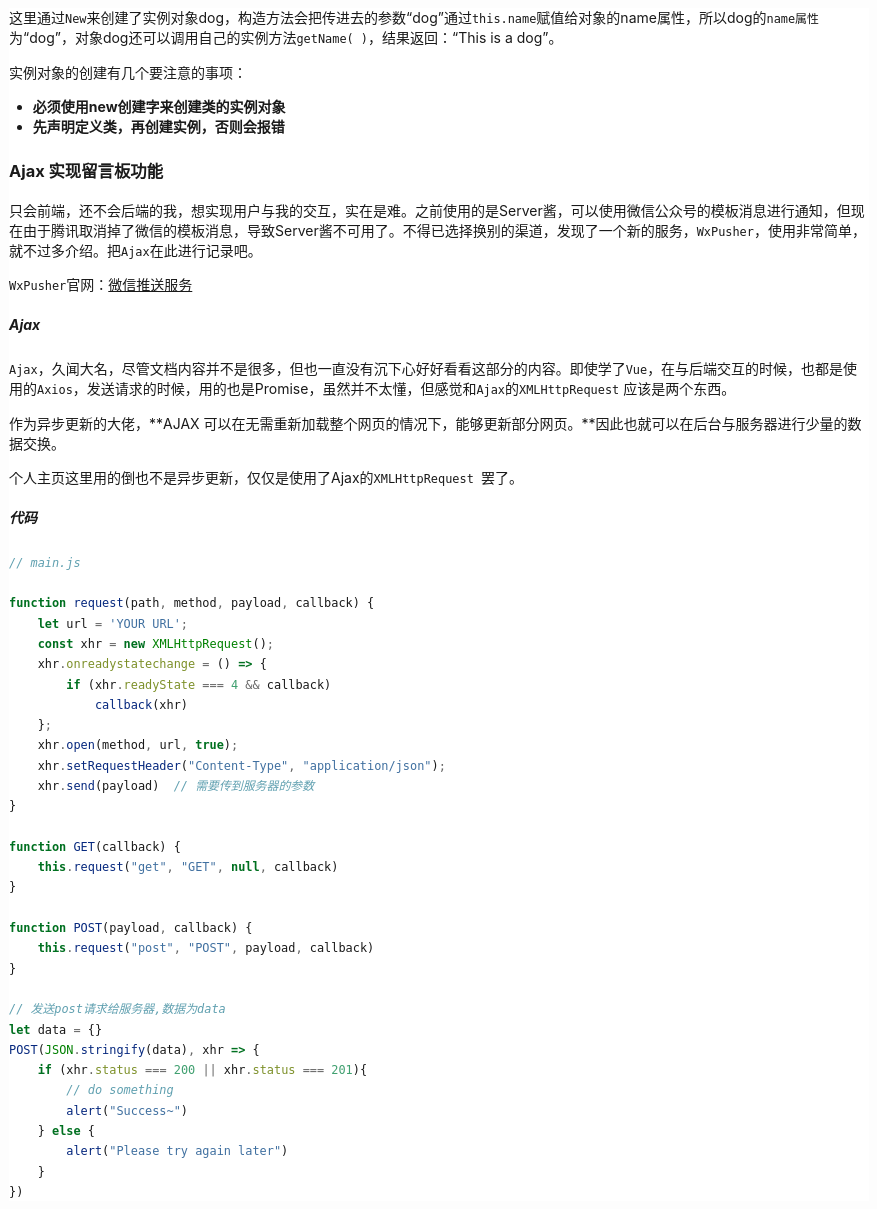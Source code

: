 这里通过`New`来创建了实例对象dog，构造方法会把传进去的参数“dog”通过`this.name`赋值给对象的name属性，所以dog的`name属性`为“dog”，对象dog还可以调用自己的实例方法`getName( )`，结果返回：“This is a dog”。

实例对象的创建有几个要注意的事项：

- **必须使用new创建字来创建类的实例对象**
- **先声明定义类，再创建实例，否则会报错**



### Ajax 实现留言板功能

只会前端，还不会后端的我，想实现用户与我的交互，实在是难。之前使用的是Server酱，可以使用微信公众号的模板消息进行通知，但现在由于腾讯取消掉了微信的模板消息，导致Server酱不可用了。不得已选择换别的渠道，发现了一个新的服务，`WxPusher`，使用非常简单，就不过多介绍。把`Ajax`在此进行记录吧。

`WxPusher`官网：[微信推送服务](https://wxpusher.dingliqc.com/docs/#/)

##### Ajax

`Ajax`，久闻大名，尽管文档内容并不是很多，但也一直没有沉下心好好看看这部分的内容。即使学了`Vue`，在与后端交互的时候，也都是使用的`Axios`，发送请求的时候，用的也是Promise，虽然并不太懂，但感觉和`Ajax`的`XMLHttpRequest` 应该是两个东西。

作为异步更新的大佬，**AJAX 可以在无需重新加载整个网页的情况下，能够更新部分网页。**因此也就可以在后台与服务器进行少量的数据交换。

个人主页这里用的倒也不是异步更新，仅仅是使用了Ajax的`XMLHttpRequest `罢了。

##### 代码

```js
// main.js

function request(path, method, payload, callback) {
    let url = 'YOUR URL';
    const xhr = new XMLHttpRequest();
    xhr.onreadystatechange = () => {
        if (xhr.readyState === 4 && callback)
            callback(xhr)
    };
    xhr.open(method, url, true);
    xhr.setRequestHeader("Content-Type", "application/json");
    xhr.send(payload)  // 需要传到服务器的参数
}

function GET(callback) {
    this.request("get", "GET", null, callback)
}

function POST(payload, callback) {
    this.request("post", "POST", payload, callback)
}

// 发送post请求给服务器,数据为data
let data = {}
POST(JSON.stringify(data), xhr => {
    if (xhr.status === 200 || xhr.status === 201){
        // do something
        alert("Success~")
    } else {
        alert("Please try again later")
    }
})
```
